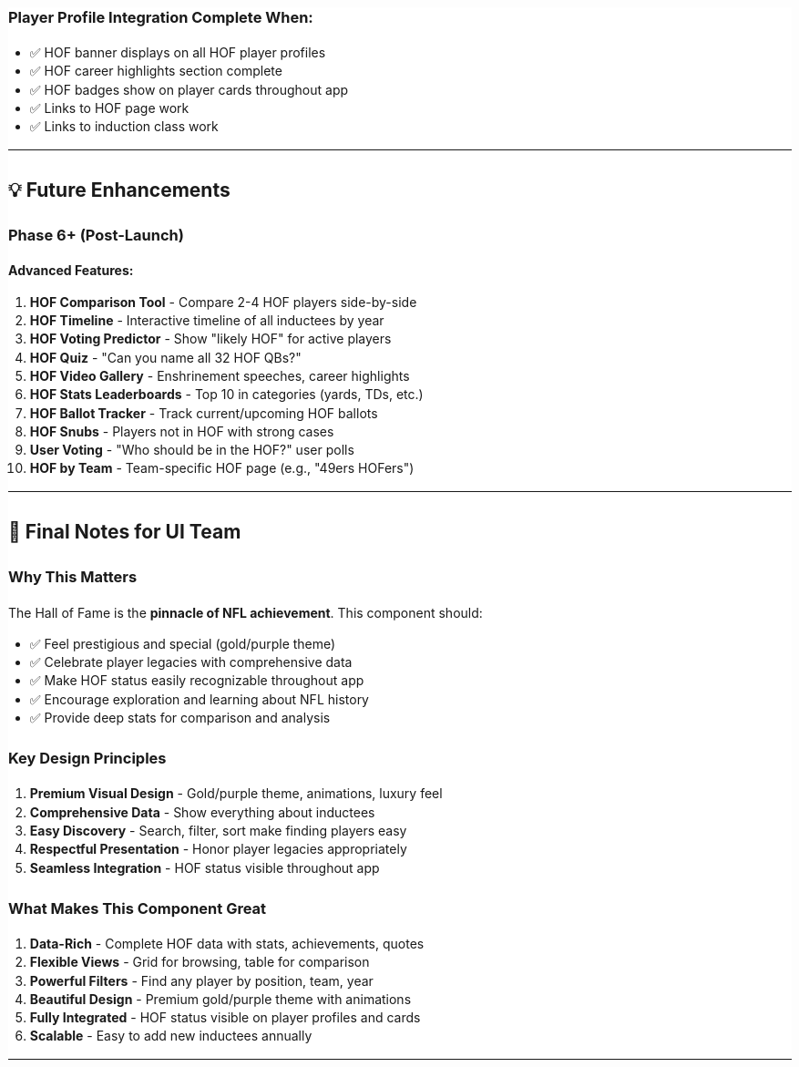 ### Player Profile Integration Complete When:

- ✅ HOF banner displays on all HOF player profiles
- ✅ HOF career highlights section complete
- ✅ HOF badges show on player cards throughout app
- ✅ Links to HOF page work
- ✅ Links to induction class work

---

## 💡 Future Enhancements

### Phase 6+ (Post-Launch)

**Advanced Features:**
1. **HOF Comparison Tool** - Compare 2-4 HOF players side-by-side
2. **HOF Timeline** - Interactive timeline of all inductees by year
3. **HOF Voting Predictor** - Show "likely HOF" for active players
4. **HOF Quiz** - "Can you name all 32 HOF QBs?"
5. **HOF Video Gallery** - Enshrinement speeches, career highlights
6. **HOF Stats Leaderboards** - Top 10 in categories (yards, TDs, etc.)
7. **HOF Ballot Tracker** - Track current/upcoming HOF ballots
8. **HOF Snubs** - Players not in HOF with strong cases
9. **User Voting** - "Who should be in the HOF?" user polls
10. **HOF by Team** - Team-specific HOF page (e.g., "49ers HOFers")

---

## 🎉 Final Notes for UI Team

### Why This Matters

The Hall of Fame is the **pinnacle of NFL achievement**. This component should:
- ✅ Feel prestigious and special (gold/purple theme)
- ✅ Celebrate player legacies with comprehensive data
- ✅ Make HOF status easily recognizable throughout app
- ✅ Encourage exploration and learning about NFL history
- ✅ Provide deep stats for comparison and analysis

### Key Design Principles

1. **Premium Visual Design** - Gold/purple theme, animations, luxury feel
2. **Comprehensive Data** - Show everything about inductees
3. **Easy Discovery** - Search, filter, sort make finding players easy
4. **Respectful Presentation** - Honor player legacies appropriately
5. **Seamless Integration** - HOF status visible throughout app

### What Makes This Component Great

1. **Data-Rich** - Complete HOF data with stats, achievements, quotes
2. **Flexible Views** - Grid for browsing, table for comparison
3. **Powerful Filters** - Find any player by position, team, year
4. **Beautiful Design** - Premium gold/purple theme with animations
5. **Fully Integrated** - HOF status visible on player profiles and cards
6. **Scalable** - Easy to add new inductees annually

---